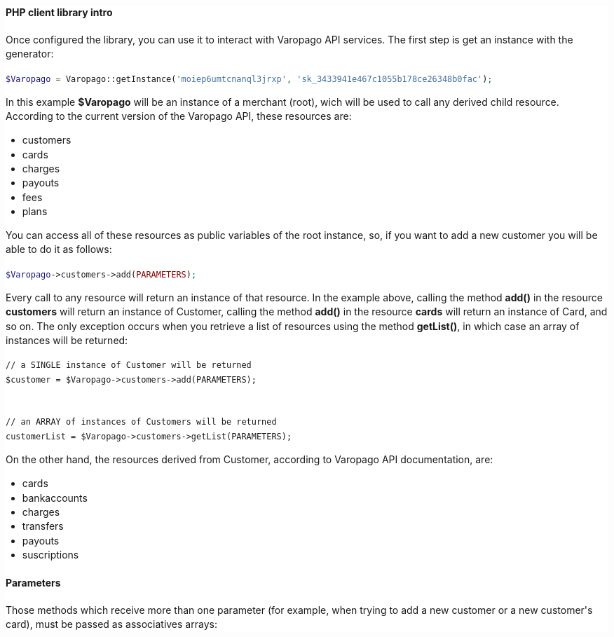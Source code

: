 #### PHP client library intro #####

Once configured the library, you can use it to interact with Varopago API 
services. The first step is get an instance with the generator:

````php
$Varopago = Varopago::getInstance('moiep6umtcnanql3jrxp', 'sk_3433941e467c1055b178ce26348b0fac');
````

In this example **$Varopago** will be an instance of a merchant (root), wich 
will be used to call any derived child resource. According to the current version 
of the Varopago API, these resources are:

  - customers
  - cards
  - charges
  - payouts
  - fees
  - plans

You can access all of these resources as public variables of the root instance, 
so, if you want to add a new customer you will be able to do it as follows:

````php
$Varopago->customers->add(PARAMETERS);
````

Every call to any resource will return an instance of that resource. In the 
example above, calling the method **add()** in the resource **customers** will 
return an instance of Customer, calling the method **add()** in the resource **cards**
will return an instance of Card, and so on. The only exception occurs when you retrieve
a list of resources using the method **getList()**, in which case an array of 
instances will be returned:

````
// a SINGLE instance of Customer will be returned
$customer = $Varopago->customers->add(PARAMETERS);


// an ARRAY of instances of Customers will be returned
customerList = $Varopago->customers->getList(PARAMETERS);
````

On the other hand, the resources derived from Customer, according to Varopago 
API documentation, are:

  - cards
  - bankaccounts
  - charges
  - transfers
  - payouts
  - suscriptions

#### Parameters ####

Those methods which receive more than one parameter (for example, when trying 
to add a new customer or a new customer's card), must be passed
as associatives arrays:
